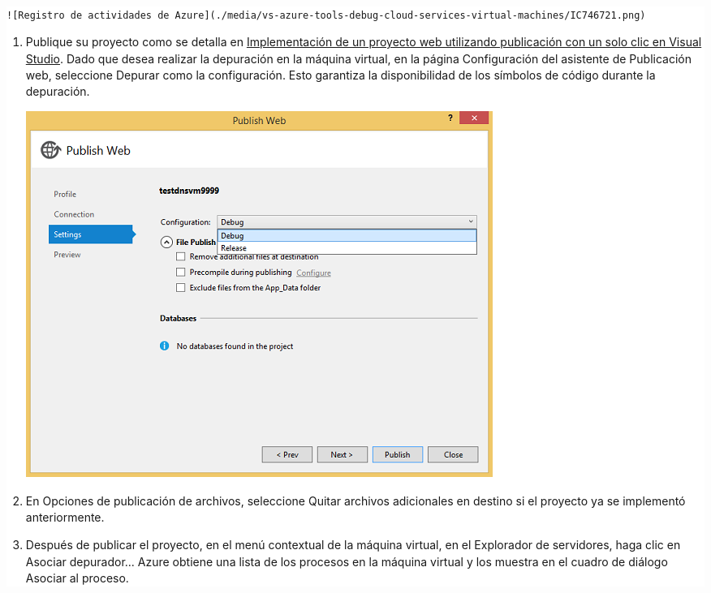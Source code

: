     ![Registro de actividades de Azure](./media/vs-azure-tools-debug-cloud-services-virtual-machines/IC746721.png)

1. Publique su proyecto como se detalla en [Implementación de un proyecto web utilizando publicación con un solo clic en Visual Studio](https://msdn.microsoft.com/library/dd465337.aspx). Dado que desea realizar la depuración en la máquina virtual, en la página Configuración del asistente de Publicación web, seleccione Depurar como la configuración. Esto garantiza la disponibilidad de los símbolos de código durante la depuración.

    ![Configuración Publicar](./media/vs-azure-tools-debug-cloud-services-virtual-machines/IC718349.png)

1. En Opciones de publicación de archivos, seleccione Quitar archivos adicionales en destino si el proyecto ya se implementó anteriormente.

1. Después de publicar el proyecto, en el menú contextual de la máquina virtual, en el Explorador de servidores, haga clic en Asociar depurador... Azure obtiene una lista de los procesos en la máquina virtual y los muestra en el cuadro de diálogo Asociar al proceso.
